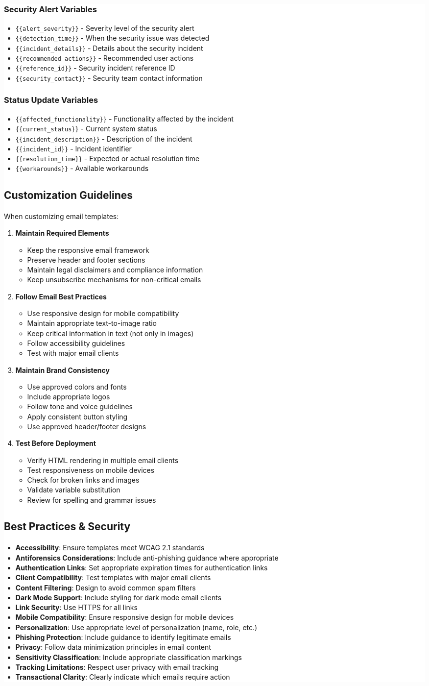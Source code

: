 ### Security Alert Variables

- `{{alert_severity}}` - Severity level of the security alert
- `{{detection_time}}` - When the security issue was detected
- `{{incident_details}}` - Details about the security incident
- `{{recommended_actions}}` - Recommended user actions
- `{{reference_id}}` - Security incident reference ID
- `{{security_contact}}` - Security team contact information

### Status Update Variables

- `{{affected_functionality}}` - Functionality affected by the incident
- `{{current_status}}` - Current system status
- `{{incident_description}}` - Description of the incident
- `{{incident_id}}` - Incident identifier
- `{{resolution_time}}` - Expected or actual resolution time
- `{{workarounds}}` - Available workarounds

## Customization Guidelines

When customizing email templates:

1. **Maintain Required Elements**
   - Keep the responsive email framework
   - Preserve header and footer sections
   - Maintain legal disclaimers and compliance information
   - Keep unsubscribe mechanisms for non-critical emails

2. **Follow Email Best Practices**
   - Use responsive design for mobile compatibility
   - Maintain appropriate text-to-image ratio
   - Keep critical information in text (not only in images)
   - Follow accessibility guidelines
   - Test with major email clients

3. **Maintain Brand Consistency**
   - Use approved colors and fonts
   - Include appropriate logos
   - Follow tone and voice guidelines
   - Apply consistent button styling
   - Use approved header/footer designs

4. **Test Before Deployment**
   - Verify HTML rendering in multiple email clients
   - Test responsiveness on mobile devices
   - Check for broken links and images
   - Validate variable substitution
   - Review for spelling and grammar issues

## Best Practices & Security

- **Accessibility**: Ensure templates meet WCAG 2.1 standards
- **Antiforensics Considerations**: Include anti-phishing guidance where appropriate
- **Authentication Links**: Set appropriate expiration times for authentication links
- **Client Compatibility**: Test templates with major email clients
- **Content Filtering**: Design to avoid common spam filters
- **Dark Mode Support**: Include styling for dark mode email clients
- **Link Security**: Use HTTPS for all links
- **Mobile Compatibility**: Ensure responsive design for mobile devices
- **Personalization**: Use appropriate level of personalization (name, role, etc.)
- **Phishing Protection**: Include guidance to identify legitimate emails
- **Privacy**: Follow data minimization principles in email content
- **Sensitivity Classification**: Include appropriate classification markings
- **Tracking Limitations**: Respect user privacy with email tracking
- **Transactional Clarity**: Clearly indicate which emails require action